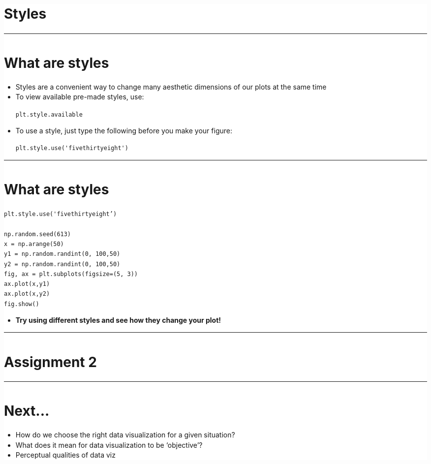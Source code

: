 # Styles

---

# What are styles

- Styles are a convenient way to change many aesthetic dimensions of our plots at the same time
- To view available pre-made styles, use:
    ```
    plt.style.available
    ```
- To use a style, just type the following before you make your figure:
    ```
    plt.style.use('fivethirtyeight')
    ```

---

# What are styles

```
plt.style.use('fivethirtyeight’)

np.random.seed(613)
x = np.arange(50)
y1 = np.random.randint(0, 100,50)
y2 = np.random.randint(0, 100,50)
fig, ax = plt.subplots(figsize=(5, 3))
ax.plot(x,y1)
ax.plot(x,y2)
fig.show()

```
- **Try using different styles and see how they change your plot!**

---

# Assignment 2

---

# Next...

- How do we choose the right data visualization for a given situation?
- What does it mean for data visualization to be ‘objective’?
- Perceptual qualities of data viz
